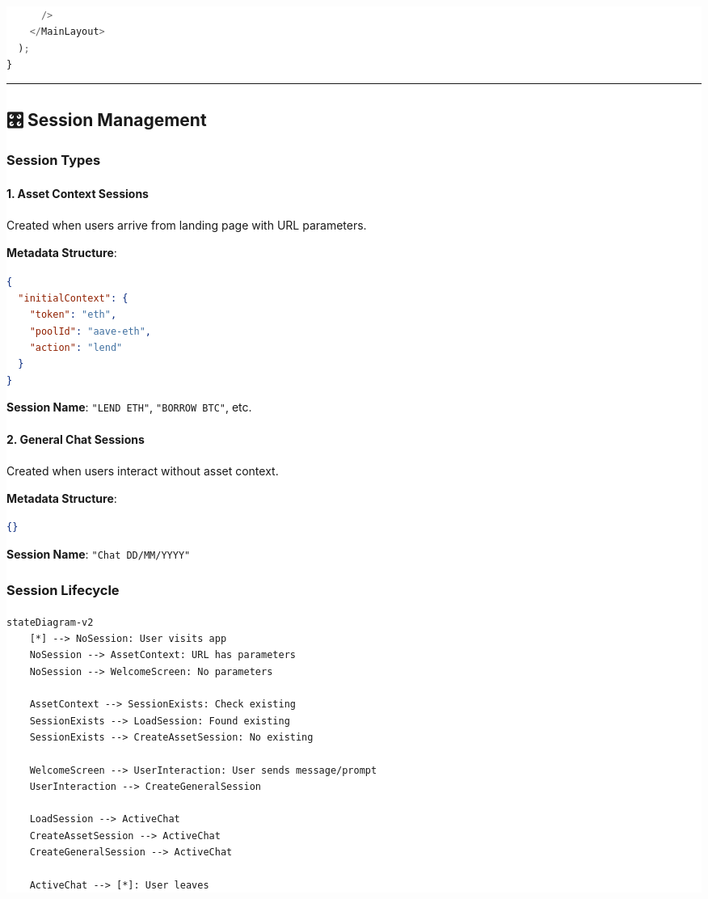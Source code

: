 ```typescript
      />
    </MainLayout>
  );
}
```

---

## 🎛️ Session Management

### Session Types

#### 1. Asset Context Sessions

Created when users arrive from landing page with URL parameters.

**Metadata Structure**:

```json
{
  "initialContext": {
    "token": "eth",
    "poolId": "aave-eth",
    "action": "lend"
  }
}
```

**Session Name**: `"LEND ETH"`, `"BORROW BTC"`, etc.

#### 2. General Chat Sessions

Created when users interact without asset context.

**Metadata Structure**:

```json
{}
```

**Session Name**: `"Chat DD/MM/YYYY"`

### Session Lifecycle

```mermaid
stateDiagram-v2
    [*] --> NoSession: User visits app
    NoSession --> AssetContext: URL has parameters
    NoSession --> WelcomeScreen: No parameters

    AssetContext --> SessionExists: Check existing
    SessionExists --> LoadSession: Found existing
    SessionExists --> CreateAssetSession: No existing

    WelcomeScreen --> UserInteraction: User sends message/prompt
    UserInteraction --> CreateGeneralSession

    LoadSession --> ActiveChat
    CreateAssetSession --> ActiveChat
    CreateGeneralSession --> ActiveChat

    ActiveChat --> [*]: User leaves
```

